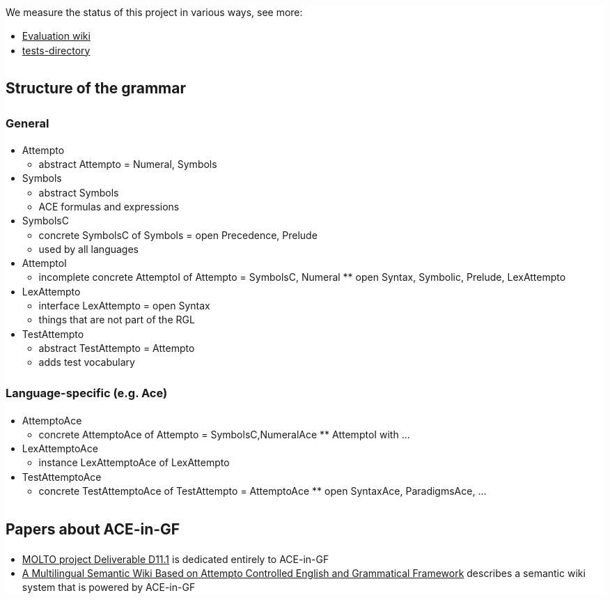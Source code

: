 We measure the status of this project in various ways, see more:

  - [Evaluation wiki](https://github.com/Attempto/ACE-in-GF/wiki/Evaluation)
  - [tests-directory](https://github.com/Attempto/ACE-in-GF/tree/master/tests)


Structure of the grammar
------------------------

### General

  * Attempto
    * abstract Attempto = Numeral, Symbols
  * Symbols
    * abstract Symbols
    * ACE formulas and expressions
  * SymbolsC
    * concrete SymbolsC of Symbols = open Precedence, Prelude
    * used by all languages
  * AttemptoI
    * incomplete concrete AttemptoI of Attempto = SymbolsC, Numeral ** open Syntax, Symbolic, Prelude, LexAttempto
  * LexAttempto
    * interface LexAttempto = open Syntax
    * things that are not part of the RGL
  * TestAttempto
    * abstract TestAttempto = Attempto
    * adds test vocabulary

### Language-specific (e.g. Ace)

  * AttemptoAce
    * concrete AttemptoAce of Attempto = SymbolsC,NumeralAce ** AttemptoI with ...
  * LexAttemptoAce
    * instance LexAttemptoAce of LexAttempto
  * TestAttemptoAce
    * concrete TestAttemptoAce of TestAttempto = AttemptoAce ** open SyntaxAce, ParadigmsAce, ...


Papers about ACE-in-GF
----------------------

  - [MOLTO project Deliverable D11.1](http://www.molto-project.eu/biblio/deliverable/ace-grammar-library) is dedicated entirely to ACE-in-GF
  - [A Multilingual Semantic Wiki Based on Attempto Controlled English and Grammatical Framework](http://arxiv.org/abs/1303.4293) describes a semantic wiki system that is powered by ACE-in-GF
